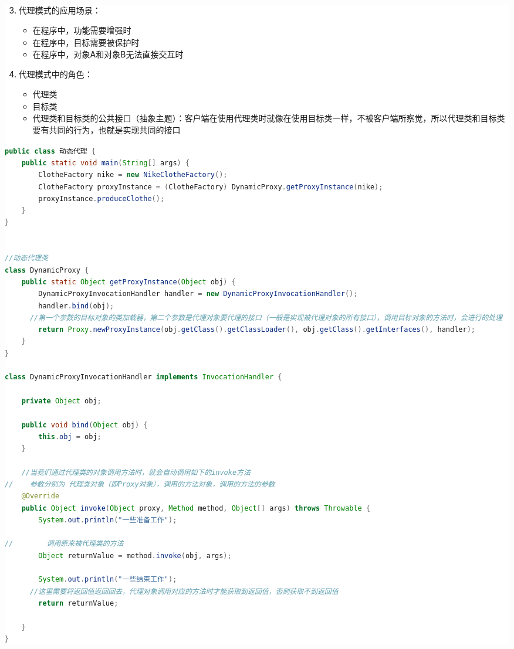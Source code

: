    

3. 代理模式的应用场景：
   - 在程序中，功能需要增强时
   - 在程序中，目标需要被保护时
   - 在程序中，对象A和对象B无法直接交互时

4. 代理模式中的角色：
   - 代理类
   - 目标类
   - 代理类和目标类的公共接口（抽象主题）：客户端在使用代理类时就像在使用目标类一样，不被客户端所察觉，所以代理类和目标类要有共同的行为，也就是实现共同的接口

```java
public class 动态代理 {
    public static void main(String[] args) {
        ClotheFactory nike = new NikeClotheFactory();
        ClotheFactory proxyInstance = (ClotheFactory) DynamicProxy.getProxyInstance(nike);
        proxyInstance.produceClothe();
    }
}


//动态代理类
class DynamicProxy {
    public static Object getProxyInstance(Object obj) {
        DynamicProxyInvocationHandler handler = new DynamicProxyInvocationHandler();
        handler.bind(obj);
      //第一个参数的目标对象的类加载器，第二个参数是代理对象要代理的接口（一般是实现被代理对象的所有接口），调用目标对象的方法时，会进行的处理
        return Proxy.newProxyInstance(obj.getClass().getClassLoader(), obj.getClass().getInterfaces(), handler);
    }
}

class DynamicProxyInvocationHandler implements InvocationHandler {

    private Object obj;

    public void bind(Object obj) {
        this.obj = obj;
    }

    //当我们通过代理类的对象调用方法时，就会自动调用如下的invoke方法
//    参数分别为 代理类对象（即Proxy对象），调用的方法对象，调用的方法的参数
    @Override
    public Object invoke(Object proxy, Method method, Object[] args) throws Throwable {
        System.out.println("一些准备工作");

//        调用原来被代理类的方法
        Object returnValue = method.invoke(obj, args);

        System.out.println("一些结束工作");
      //这里需要将返回值返回回去，代理对象调用对应的方法时才能获取到返回值，否则获取不到返回值
        return returnValue;

    }
}
```
